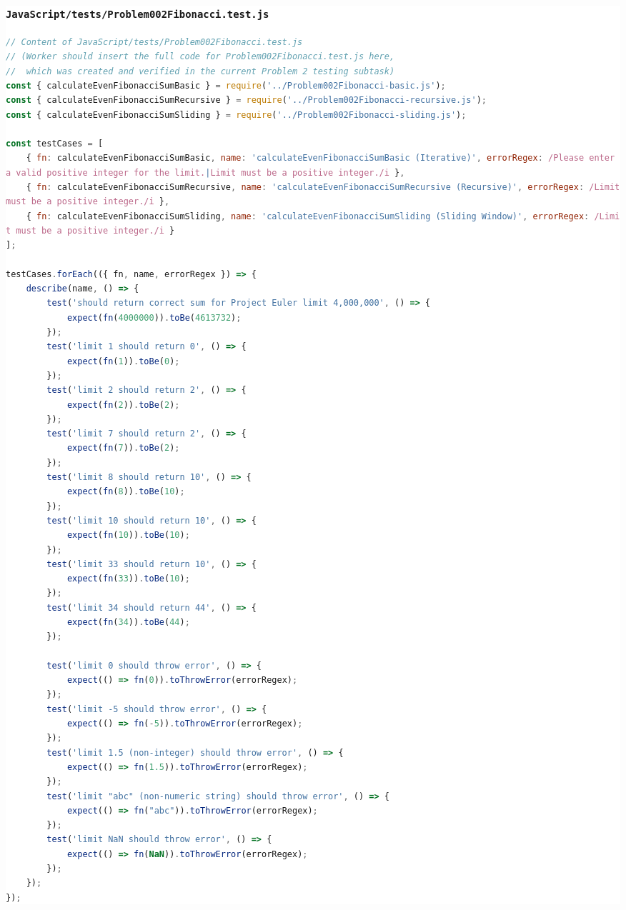 ### `JavaScript/tests/Problem002Fibonacci.test.js`

```javascript
// Content of JavaScript/tests/Problem002Fibonacci.test.js
// (Worker should insert the full code for Problem002Fibonacci.test.js here,
//  which was created and verified in the current Problem 2 testing subtask)
const { calculateEvenFibonacciSumBasic } = require('../Problem002Fibonacci-basic.js');
const { calculateEvenFibonacciSumRecursive } = require('../Problem002Fibonacci-recursive.js');
const { calculateEvenFibonacciSumSliding } = require('../Problem002Fibonacci-sliding.js');

const testCases = [
    { fn: calculateEvenFibonacciSumBasic, name: 'calculateEvenFibonacciSumBasic (Iterative)', errorRegex: /Please enter a valid positive integer for the limit.|Limit must be a positive integer./i },
    { fn: calculateEvenFibonacciSumRecursive, name: 'calculateEvenFibonacciSumRecursive (Recursive)', errorRegex: /Limit must be a positive integer./i },
    { fn: calculateEvenFibonacciSumSliding, name: 'calculateEvenFibonacciSumSliding (Sliding Window)', errorRegex: /Limit must be a positive integer./i }
];

testCases.forEach(({ fn, name, errorRegex }) => {
    describe(name, () => {
        test('should return correct sum for Project Euler limit 4,000,000', () => {
            expect(fn(4000000)).toBe(4613732);
        });
        test('limit 1 should return 0', () => {
            expect(fn(1)).toBe(0);
        });
        test('limit 2 should return 2', () => {
            expect(fn(2)).toBe(2);
        });
        test('limit 7 should return 2', () => {
            expect(fn(7)).toBe(2);
        });
        test('limit 8 should return 10', () => {
            expect(fn(8)).toBe(10);
        });
        test('limit 10 should return 10', () => {
            expect(fn(10)).toBe(10);
        });
        test('limit 33 should return 10', () => {
            expect(fn(33)).toBe(10);
        });
        test('limit 34 should return 44', () => {
            expect(fn(34)).toBe(44);
        });

        test('limit 0 should throw error', () => {
            expect(() => fn(0)).toThrowError(errorRegex);
        });
        test('limit -5 should throw error', () => {
            expect(() => fn(-5)).toThrowError(errorRegex);
        });
        test('limit 1.5 (non-integer) should throw error', () => {
            expect(() => fn(1.5)).toThrowError(errorRegex);
        });
        test('limit "abc" (non-numeric string) should throw error', () => {
            expect(() => fn("abc")).toThrowError(errorRegex);
        });
        test('limit NaN should throw error', () => {
            expect(() => fn(NaN)).toThrowError(errorRegex);
        });
    });
});
```